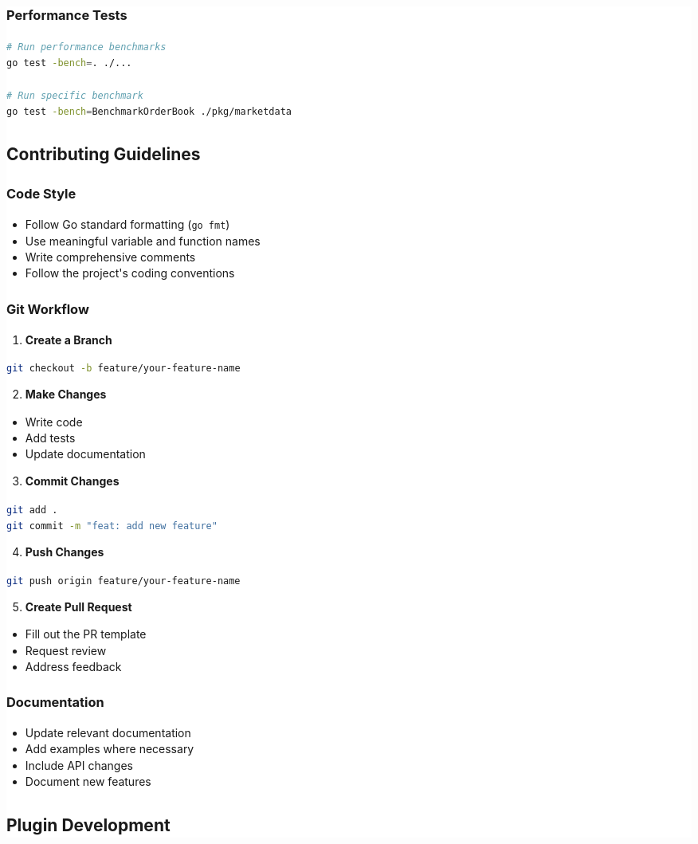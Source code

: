 ### Performance Tests
```bash
# Run performance benchmarks
go test -bench=. ./...

# Run specific benchmark
go test -bench=BenchmarkOrderBook ./pkg/marketdata
```

## Contributing Guidelines

### Code Style
- Follow Go standard formatting (`go fmt`)
- Use meaningful variable and function names
- Write comprehensive comments
- Follow the project's coding conventions

### Git Workflow
1. **Create a Branch**
```bash
git checkout -b feature/your-feature-name
```

2. **Make Changes**
- Write code
- Add tests
- Update documentation

3. **Commit Changes**
```bash
git add .
git commit -m "feat: add new feature"
```

4. **Push Changes**
```bash
git push origin feature/your-feature-name
```

5. **Create Pull Request**
- Fill out the PR template
- Request review
- Address feedback

### Documentation
- Update relevant documentation
- Add examples where necessary
- Include API changes
- Document new features

## Plugin Development
